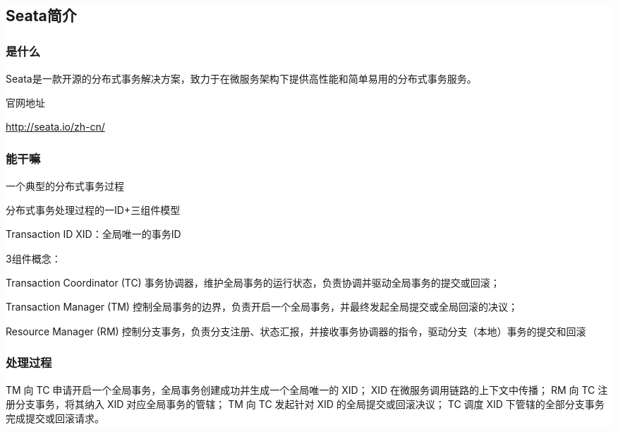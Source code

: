 

## Seata简介

### 是什么

Seata是一款开源的分布式事务解决方案，致力于在微服务架构下提供高性能和简单易用的分布式事务服务。



官网地址

http://seata.io/zh-cn/



### 能干嘛

一个典型的分布式事务过程

分布式事务处理过程的一ID+三组件模型



Transaction ID XID：全局唯一的事务ID



3组件概念：

Transaction Coordinator (TC) 事务协调器，维护全局事务的运行状态，负责协调并驱动全局事务的提交或回滚；

Transaction Manager (TM) 控制全局事务的边界，负责开启一个全局事务，并最终发起全局提交或全局回滚的决议；

Resource Manager (RM) 控制分支事务，负责分支注册、状态汇报，并接收事务协调器的指令，驱动分支（本地）事务的提交和回滚



### 处理过程

TM 向 TC 申请开启一个全局事务，全局事务创建成功并生成一个全局唯一的 XID；
XID 在微服务调用链路的上下文中传播；
RM 向 TC 注册分支事务，将其纳入 XID 对应全局事务的管辖；
TM 向 TC 发起针对 XID 的全局提交或回滚决议；
TC 调度 XID 下管辖的全部分支事务完成提交或回滚请求。
